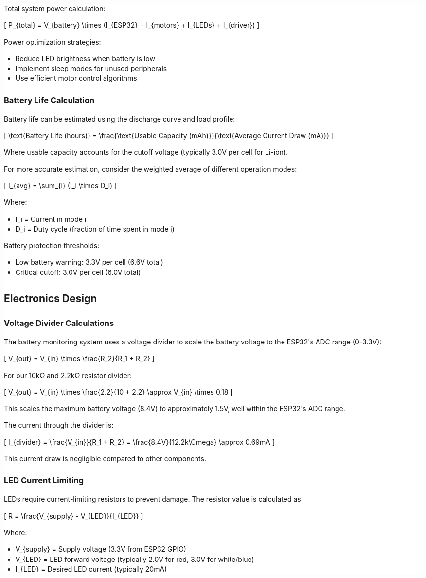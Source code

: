Total system power calculation:

\[ P_{total} = V_{battery} \times (I_{ESP32} + I_{motors} + I_{LEDs} + I_{driver}) \]

Power optimization strategies:
- Reduce LED brightness when battery is low
- Implement sleep modes for unused peripherals
- Use efficient motor control algorithms

### Battery Life Calculation

Battery life can be estimated using the discharge curve and load profile:

\[ \text{Battery Life (hours)} = \frac{\text{Usable Capacity (mAh)}}{\text{Average Current Draw (mA)}} \]

Where usable capacity accounts for the cutoff voltage (typically 3.0V per cell for Li-ion).

For more accurate estimation, consider the weighted average of different operation modes:

\[ I_{avg} = \sum_{i} (I_i \times D_i) \]

Where:
- I_i = Current in mode i
- D_i = Duty cycle (fraction of time spent in mode i)

Battery protection thresholds:
- Low battery warning: 3.3V per cell (6.6V total)
- Critical cutoff: 3.0V per cell (6.0V total)

## Electronics Design

### Voltage Divider Calculations

The battery monitoring system uses a voltage divider to scale the battery voltage to the ESP32's ADC range (0-3.3V):

\[ V_{out} = V_{in} \times \frac{R_2}{R_1 + R_2} \]

For our 10kΩ and 2.2kΩ resistor divider:

\[ V_{out} = V_{in} \times \frac{2.2}{10 + 2.2} \approx V_{in} \times 0.18 \]

This scales the maximum battery voltage (8.4V) to approximately 1.5V, well within the ESP32's ADC range.

The current through the divider is:

\[ I_{divider} = \frac{V_{in}}{R_1 + R_2} = \frac{8.4V}{12.2k\Omega} \approx 0.69mA \]

This current draw is negligible compared to other components.

### LED Current Limiting

LEDs require current-limiting resistors to prevent damage. The resistor value is calculated as:

\[ R = \frac{V_{supply} - V_{LED}}{I_{LED}} \]

Where:
- V_{supply} = Supply voltage (3.3V from ESP32 GPIO)
- V_{LED} = LED forward voltage (typically 2.0V for red, 3.0V for white/blue)
- I_{LED} = Desired LED current (typically 20mA)

